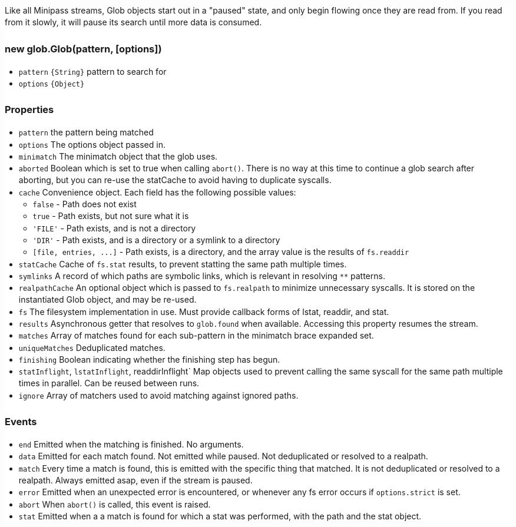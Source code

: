 Like all Minipass streams, Glob objects start out in a "paused" state, and
only begin flowing once they are read from.  If you read from it slowly, it
will pause its search until more data is consumed.

### new glob.Glob(pattern, [options])

* `pattern` `{String}` pattern to search for
* `options` `{Object}`

### Properties

* `pattern` the pattern being matched
* `options` The options object passed in.
* `minimatch` The minimatch object that the glob uses.
* `aborted` Boolean which is set to true when calling `abort()`.  There is
  no way at this time to continue a glob search after aborting, but you can
  re-use the statCache to avoid having to duplicate syscalls.
* `cache` Convenience object.  Each field has the following possible
  values:
  * `false` - Path does not exist
  * `true` - Path exists, but not sure what it is
  * `'FILE'` - Path exists, and is not a directory
  * `'DIR'` - Path exists, and is a directory or a symlink to a directory
  * `[file, entries, ...]` - Path exists, is a directory, and the array
    value is the results of `fs.readdir`
* `statCache` Cache of `fs.stat` results, to prevent statting the same path
  multiple times.
* `symlinks` A record of which paths are symbolic links, which is relevant
  in resolving `**` patterns.
* `realpathCache` An optional object which is passed to `fs.realpath` to
  minimize unnecessary syscalls.  It is stored on the instantiated Glob
  object, and may be re-used.
* `fs` The filesystem implementation in use.  Must provide callback forms
  of lstat, readdir, and stat.
* `results` Asynchronous getter that resolves to `glob.found` when
  available.  Accessing this property resumes the stream.
* `matches` Array of matches found for each sub-pattern in the minimatch
  brace expanded set.
* `uniqueMatches` Deduplicated matches.
* `finishing` Boolean indicating whether the finishing step has begun.
* `statInflight`, `lstatInflight`, readdirInflight` Map objects used to
  prevent calling the same syscall for the same path multiple times in
  parallel. Can be reused between runs.
* `ignore` Array of matchers used to avoid matching against ignored paths.

### Events

* `end` Emitted when the matching is finished. No arguments.
* `data` Emitted for each match found.  Not emitted while paused.  Not
  deduplicated or resolved to a realpath.
* `match` Every time a match is found, this is emitted with the specific
  thing that matched. It is not deduplicated or resolved to a realpath.
  Always emitted asap, even if the stream is paused.
* `error` Emitted when an unexpected error is encountered, or whenever any
  fs error occurs if `options.strict` is set.
* `abort` When `abort()` is called, this event is raised.
* `stat` Emitted when a a match is found for which a stat was performed,
  with the path and the stat object.
